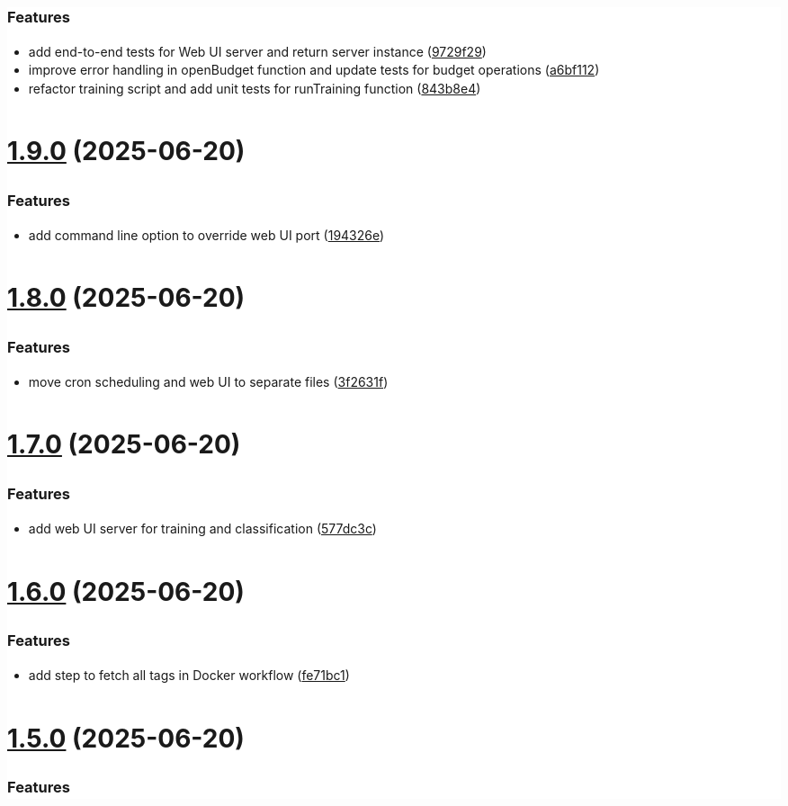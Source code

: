 ### Features

- add end-to-end tests for Web UI server and return server instance ([9729f29](https://github.com/rjlee/actual-auto-categorise/commit/9729f29f300735d44125b969deff1d727bd23fa5))
- improve error handling in openBudget function and update tests for budget operations ([a6bf112](https://github.com/rjlee/actual-auto-categorise/commit/a6bf112faa287f68fcd2d906ca66a250676d66e7))
- refactor training script and add unit tests for runTraining function ([843b8e4](https://github.com/rjlee/actual-auto-categorise/commit/843b8e4a5d87a60bbeef6ef19b4cb561b9babe08))

# [1.9.0](https://github.com/rjlee/actual-auto-categorise/compare/v1.8.0...v1.9.0) (2025-06-20)

### Features

- add command line option to override web UI port ([194326e](https://github.com/rjlee/actual-auto-categorise/commit/194326e9e52a38a8ecefc64d6b27148fae06fba2))

# [1.8.0](https://github.com/rjlee/actual-auto-categorise/compare/v1.7.0...v1.8.0) (2025-06-20)

### Features

- move cron scheduling and web UI to separate files ([3f2631f](https://github.com/rjlee/actual-auto-categorise/commit/3f2631fa7743140ec8216964b439de74bd259617))

# [1.7.0](https://github.com/rjlee/actual-auto-categorise/compare/v1.6.0...v1.7.0) (2025-06-20)

### Features

- add web UI server for training and classification ([577dc3c](https://github.com/rjlee/actual-auto-categorise/commit/577dc3cca26263962ee24faa89a21ea8241e8efd))

# [1.6.0](https://github.com/rjlee/actual-auto-categorise/compare/v1.5.0...v1.6.0) (2025-06-20)

### Features

- add step to fetch all tags in Docker workflow ([fe71bc1](https://github.com/rjlee/actual-auto-categorise/commit/fe71bc17e6bd69f0e5fccc896b4378342c6208b9))

# [1.5.0](https://github.com/rjlee/actual-auto-categorise/compare/v1.4.0...v1.5.0) (2025-06-20)

### Features
